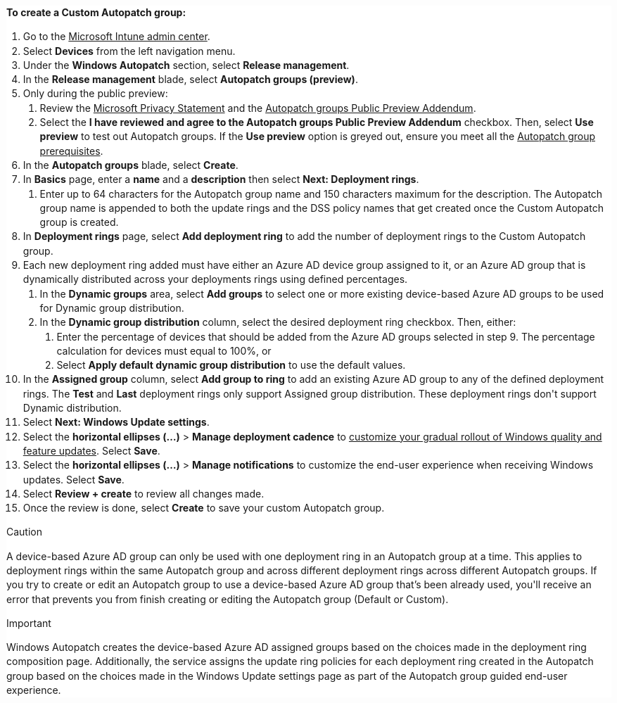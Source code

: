 **To create a Custom Autopatch group:**

1. Go to the [Microsoft Intune admin center](https://go.microsoft.com/fwlink/?linkid=2109431).
1. Select **Devices** from the left navigation menu.
1. Under the **Windows Autopatch** section, select **Release management**.
1. In the **Release management** blade, select **Autopatch groups (preview)**.
1. Only during the public preview:
    1. Review the [Microsoft Privacy Statement](../overview/windows-autopatch-privacy.md) and the [Autopatch groups Public Preview Addendum](../references/windows-autopatch-groups-public-preview-addendum.md).
    1. Select the **I have reviewed and agree to the Autopatch groups Public Preview Addendum** checkbox. Then, select **Use preview** to test out Autopatch groups. If the **Use preview** option is greyed out, ensure you meet all the [Autopatch group prerequisites](../deploy/windows-autopatch-groups-manage-autopatch-groups.md#autopatch-groups-prerequisites).
1. In the **Autopatch groups** blade, select **Create**.
1. In **Basics** page, enter a **name** and a **description** then select **Next: Deployment rings**.
    1. Enter up to 64 characters for the Autopatch group name and 150 characters maximum for the description. The Autopatch group name is appended to both the update rings and the DSS policy names that get created once the Custom Autopatch group is created.
1. In **Deployment rings** page, select **Add deployment ring** to add the number of deployment rings to the Custom Autopatch group.
1. Each new deployment ring added must have either an Azure AD device group assigned to it, or an Azure AD group that is dynamically distributed across your deployments rings using defined percentages.
    1. In the **Dynamic groups** area, select **Add groups** to select one or more existing device-based Azure AD groups to be used for Dynamic group distribution.
    1. In the **Dynamic group distribution** column, select the desired deployment ring checkbox. Then, either:
        1. Enter the percentage of devices that should be added from the Azure AD groups selected in step 9. The percentage calculation for devices must equal to 100%, or
        1. Select **Apply default dynamic group distribution** to use the default values.
1. In the **Assigned group** column, select **Add group to ring** to add an existing Azure AD group to any of the defined deployment rings. The **Test** and **Last** deployment rings only support Assigned group distribution. These deployment rings don't support Dynamic distribution.
1. Select **Next: Windows Update settings**.
1. Select the **horizontal ellipses (…)** > **Manage deployment cadence** to [customize your gradual rollout of Windows quality and feature updates](../operate/windows-autopatch-windows-update.md). Select **Save**.
1. Select the **horizontal ellipses (…)** > **Manage notifications** to customize the end-user experience when receiving Windows updates. Select **Save**.
1. Select **Review + create** to review all changes made.
1. Once the review is done, select **Create** to save your custom Autopatch group.

> [!CAUTION]
> A device-based Azure AD group can only be used with one deployment ring in an Autopatch group at a time. This applies to deployment rings within the same Autopatch group and across different deployment rings across different Autopatch groups. If you try to create or edit an Autopatch group to use a device-based Azure AD group that’s been already used, you'll receive an error that prevents you from finish creating or editing the Autopatch group (Default or Custom).

> [!IMPORTANT]
> Windows Autopatch creates the device-based Azure AD assigned groups based on the choices made in the deployment ring composition page. Additionally, the service assigns the update ring policies for each deployment ring created in the Autopatch group based on the choices made in the Windows Update settings page as part of the Autopatch group guided end-user experience.
